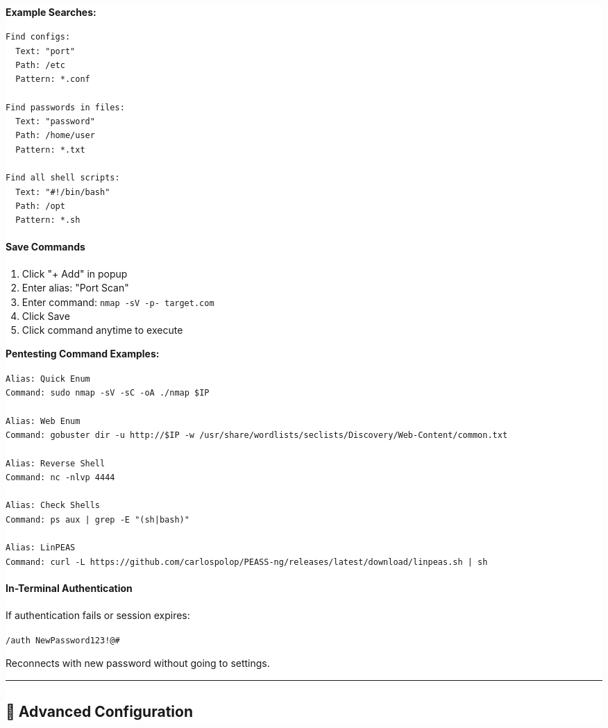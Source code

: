**Example Searches:**
```
Find configs:
  Text: "port"
  Path: /etc
  Pattern: *.conf

Find passwords in files:
  Text: "password"
  Path: /home/user
  Pattern: *.txt

Find all shell scripts:
  Text: "#!/bin/bash"
  Path: /opt
  Pattern: *.sh
```

#### Save Commands
1. Click "+ Add" in popup
2. Enter alias: "Port Scan"
3. Enter command: `nmap -sV -p- target.com`
4. Click Save
5. Click command anytime to execute

**Pentesting Command Examples:**
```
Alias: Quick Enum
Command: sudo nmap -sV -sC -oA ./nmap $IP

Alias: Web Enum
Command: gobuster dir -u http://$IP -w /usr/share/wordlists/seclists/Discovery/Web-Content/common.txt

Alias: Reverse Shell
Command: nc -nlvp 4444

Alias: Check Shells
Command: ps aux | grep -E "(sh|bash)"

Alias: LinPEAS
Command: curl -L https://github.com/carlospolop/PEASS-ng/releases/latest/download/linpeas.sh | sh
```

#### In-Terminal Authentication
If authentication fails or session expires:
```bash
/auth NewPassword123!@#
```
Reconnects with new password without going to settings.

---

## 🔧 Advanced Configuration

